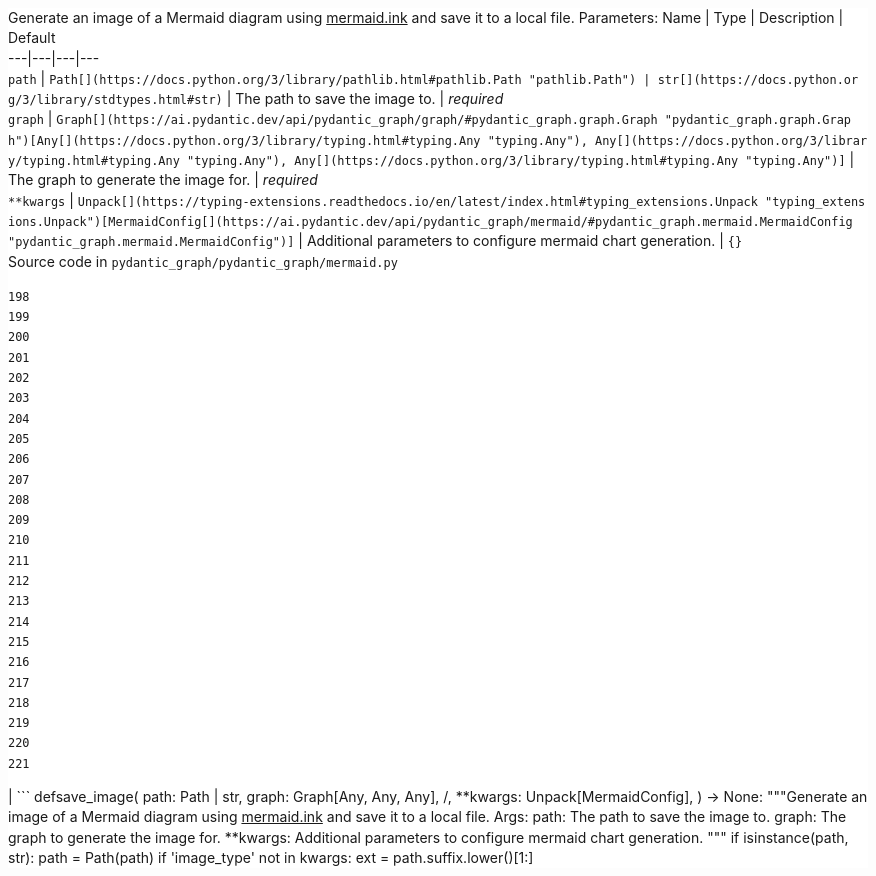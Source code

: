 Generate an image of a Mermaid diagram using [mermaid.ink](https://mermaid.ink) and save it to a local file.
Parameters:
Name | Type | Description | Default  
---|---|---|---  
`path` |  `Path[](https://docs.python.org/3/library/pathlib.html#pathlib.Path "pathlib.Path") | str[](https://docs.python.org/3/library/stdtypes.html#str)` |  The path to save the image to. |  _required_  
`graph` |  `Graph[](https://ai.pydantic.dev/api/pydantic_graph/graph/#pydantic_graph.graph.Graph "pydantic_graph.graph.Graph")[Any[](https://docs.python.org/3/library/typing.html#typing.Any "typing.Any"), Any[](https://docs.python.org/3/library/typing.html#typing.Any "typing.Any"), Any[](https://docs.python.org/3/library/typing.html#typing.Any "typing.Any")]` |  The graph to generate the image for. |  _required_  
`**kwargs` |  `Unpack[](https://typing-extensions.readthedocs.io/en/latest/index.html#typing_extensions.Unpack "typing_extensions.Unpack")[MermaidConfig[](https://ai.pydantic.dev/api/pydantic_graph/mermaid/#pydantic_graph.mermaid.MermaidConfig "pydantic_graph.mermaid.MermaidConfig")]` |  Additional parameters to configure mermaid chart generation. |  `{}`  
Source code in `pydantic_graph/pydantic_graph/mermaid.py`
```
198
199
200
201
202
203
204
205
206
207
208
209
210
211
212
213
214
215
216
217
218
219
220
221
```
| ```
defsave_image(
  path: Path | str,
  graph: Graph[Any, Any, Any],
  /,
  **kwargs: Unpack[MermaidConfig],
) -> None:
"""Generate an image of a Mermaid diagram using [mermaid.ink](https://mermaid.ink) and save it to a local file.
  Args:
    path: The path to save the image to.
    graph: The graph to generate the image for.
    **kwargs: Additional parameters to configure mermaid chart generation.
  """
  if isinstance(path, str):
    path = Path(path)
  if 'image_type' not in kwargs:
    ext = path.suffix.lower()[1:]